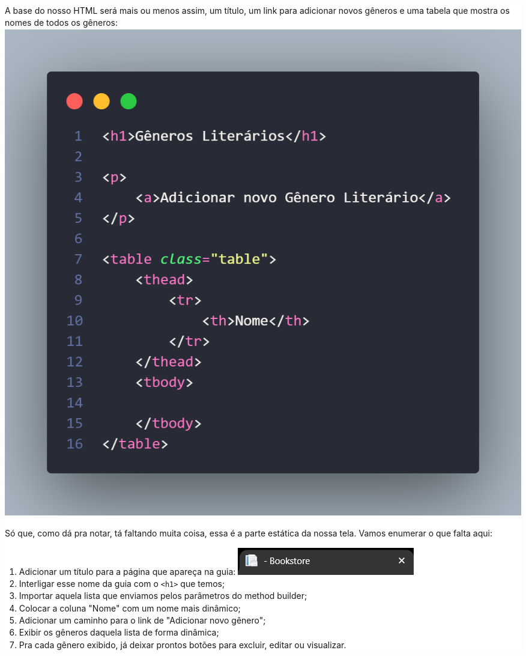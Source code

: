 A base do nosso HTML será mais ou menos assim, um título, um link para adicionar novos gêneros e uma tabela que mostra os nomes de todos os gêneros:
![Tabela Vazia](./7implementandoGenero/tabelaVazia.png)

Só que, como dá pra notar, tá faltando muita coisa, essa é a parte estática da nossa tela.
Vamos enumerar o que falta aqui:

1. Adicionar um título para a página que apareça na guia:
![Nome da guia incompleto](./7implementandoGenero/nomeErrado.png)
2. Interligar esse nome da guia com o `<h1>` que temos;
3. Importar aquela lista que enviamos pelos parâmetros do method builder;
4. Colocar a coluna "Nome" com um nome mais dinâmico;
5. Adicionar um caminho para o link de "Adicionar novo gênero";
6. Exibir os gêneros daquela lista de forma dinâmica;
7. Pra cada gênero exibido, já deixar prontos botões para excluir, editar ou visualizar.
